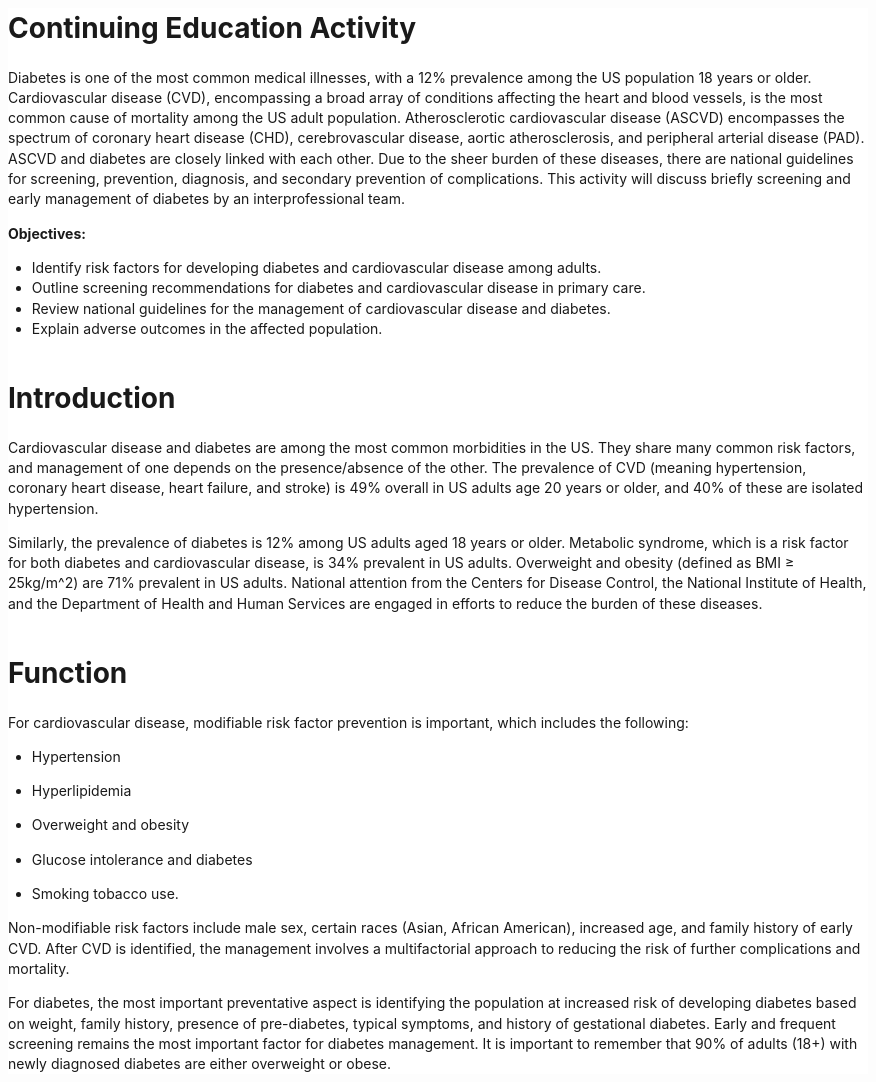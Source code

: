 # Continuing Education Activity

Diabetes is one of the most common medical illnesses, with a 12% prevalence among the US population 18 years or older. Cardiovascular disease (CVD), encompassing a broad array of conditions affecting the heart and blood vessels, is the most common cause of mortality among the US adult population. Atherosclerotic cardiovascular disease (ASCVD) encompasses the spectrum of coronary heart disease (CHD), cerebrovascular disease, aortic atherosclerosis, and peripheral arterial disease (PAD). ASCVD and diabetes are closely linked with each other. Due to the sheer burden of these diseases, there are national guidelines for screening, prevention, diagnosis, and secondary prevention of complications. This activity will discuss briefly screening and early management of diabetes by an interprofessional team.

**Objectives:**
- Identify risk factors for developing diabetes and cardiovascular disease among adults.
- Outline screening recommendations for diabetes and cardiovascular disease in primary care.
- Review national guidelines for the management of cardiovascular disease and diabetes.
- Explain adverse outcomes in the affected population.

# Introduction

Cardiovascular disease and diabetes are among the most common morbidities in the US. They share many common risk factors, and management of one depends on the presence/absence of the other. The prevalence of CVD (meaning hypertension, coronary heart disease, heart failure, and stroke) is 49% overall in US adults age 20 years or older, and 40% of these are isolated hypertension.

Similarly, the prevalence of diabetes is 12% among US adults aged 18 years or older. Metabolic syndrome, which is a risk factor for both diabetes and cardiovascular disease, is 34% prevalent in US adults. Overweight and obesity (defined as BMI ≥ 25kg/m^2) are 71% prevalent in US adults. National attention from the Centers for Disease Control, the National Institute of Health, and the Department of Health and Human Services are engaged in efforts to reduce the burden of these diseases.

# Function

For cardiovascular disease, modifiable risk factor prevention is important, which includes the following:

- Hypertension

- Hyperlipidemia

- Overweight and obesity

- Glucose intolerance and diabetes

- Smoking tobacco use.

Non-modifiable risk factors include male sex, certain races (Asian, African American), increased age, and family history of early CVD. After CVD is identified, the management involves a multifactorial approach to reducing the risk of further complications and mortality.

For diabetes, the most important preventative aspect is identifying the population at increased risk of developing diabetes based on weight, family history, presence of pre-diabetes, typical symptoms, and history of gestational diabetes. Early and frequent screening remains the most important factor for diabetes management. It is important to remember that 90% of adults (18+) with newly diagnosed diabetes are either overweight or obese.
